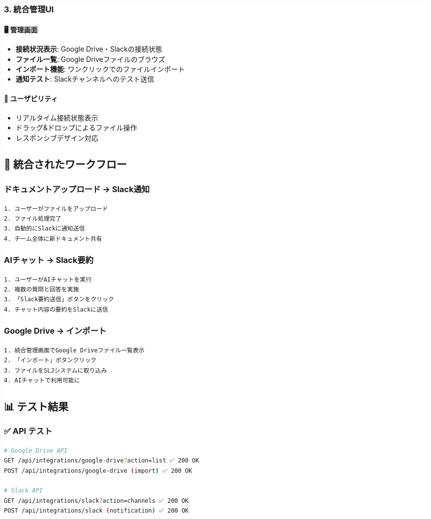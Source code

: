 ### 3. 統合管理UI

#### 🖥️ **管理画面**
- **接続状況表示**: Google Drive・Slackの接続状態
- **ファイル一覧**: Google Driveファイルのブラウズ
- **インポート機能**: ワンクリックでのファイルインポート
- **通知テスト**: Slackチャンネルへのテスト送信

#### 📱 **ユーザビリティ**
- リアルタイム接続状態表示
- ドラッグ&ドロップによるファイル操作
- レスポンシブデザイン対応

## 🔄 統合されたワークフロー

### ドキュメントアップロード → Slack通知
```
1. ユーザーがファイルをアップロード
2. ファイル処理完了
3. 自動的にSlackに通知送信
4. チーム全体に新ドキュメント共有
```

### AIチャット → Slack要約
```
1. ユーザーがAIチャットを実行
2. 複数の質問と回答を実施
3. 「Slack要約送信」ボタンをクリック
4. チャット内容の要約をSlackに送信
```

### Google Drive → インポート
```
1. 統合管理画面でGoogle Driveファイル一覧表示
2. 「インポート」ボタンクリック
3. ファイルをSLJシステムに取り込み
4. AIチャットで利用可能に
```

## 📊 テスト結果

### ✅ API テスト
```bash
# Google Drive API
GET /api/integrations/google-drive?action=list ✅ 200 OK
POST /api/integrations/google-drive (import) ✅ 200 OK

# Slack API  
GET /api/integrations/slack?action=channels ✅ 200 OK
POST /api/integrations/slack (notification) ✅ 200 OK
```
